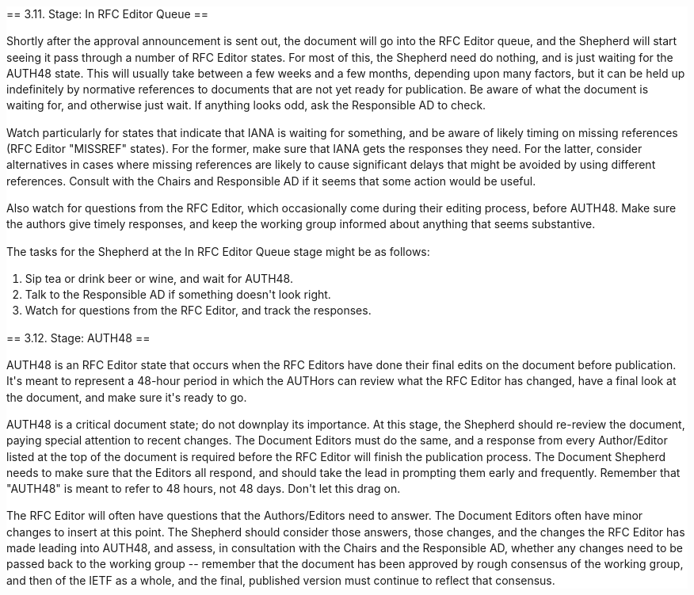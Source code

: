 == 3.11.  Stage: In RFC Editor Queue ==

Shortly after the approval announcement is sent out, the document
will go into the RFC Editor queue, and the Shepherd will start seeing
it pass through a number of RFC Editor states.  For most of this, the
Shepherd need do nothing, and is just waiting for the AUTH48 state.
This will usually take between a few weeks and a few months,
depending upon many factors, but it can be held up indefinitely by
normative references to documents that are not yet ready for
publication.  Be aware of what the document is waiting for, and
otherwise just wait.  If anything looks odd, ask the Responsible AD
to check.

Watch particularly for states that indicate that IANA is waiting for
something, and be aware of likely timing on missing references (RFC
Editor "MISSREF" states).  For the former, make sure that IANA gets
the responses they need.  For the latter, consider alternatives in
cases where missing references are likely to cause significant delays
that might be avoided by using different references.  Consult with
the Chairs and Responsible AD if it seems that some action would be
useful.

Also watch for questions from the RFC Editor, which
occasionally come during their editing process, before AUTH48.
Make sure the authors give timely responses, and keep the working
group informed about anything that seems substantive.

The tasks for the Shepherd at the In RFC Editor Queue stage might be
as follows:

 1.  Sip tea or drink beer or wine, and wait for AUTH48.
 1.  Talk to the Responsible AD if something doesn't look right.
 1.  Watch for questions from the RFC Editor, and track the responses.

== 3.12.  Stage: AUTH48 ==

AUTH48 is an RFC Editor state that occurs when the RFC Editors have
done their final edits on the document before publication.  It's
meant to represent a 48-hour period in which the AUTHors can review
what the RFC Editor has changed, have a final look at the document,
and make sure it's ready to go.

AUTH48 is a critical document state; do not downplay its importance.
At this stage, the Shepherd should re-review the document, paying
special attention to recent changes.  The Document Editors must do
the same, and a response from every Author/Editor listed at the top
of the document is required before the RFC Editor will finish the
publication process.  The Document Shepherd needs to make sure that
the Editors all respond, and should take the lead in prompting them
early and frequently.  Remember that "AUTH48" is meant to refer to 48
hours, not 48 days.  Don't let this drag on.

The RFC Editor will often have questions that the Authors/Editors
need to answer.  The Document Editors often have minor changes to
insert at this point.  The Shepherd should consider those answers,
those changes, and the changes the RFC Editor has made leading into
AUTH48, and assess, in consultation with the Chairs and the
Responsible AD, whether any changes need to be passed back to the
working group -- remember that the document has been approved by
rough consensus of the working group, and then of the IETF as a
whole, and the final, published version must continue to reflect that
consensus.
